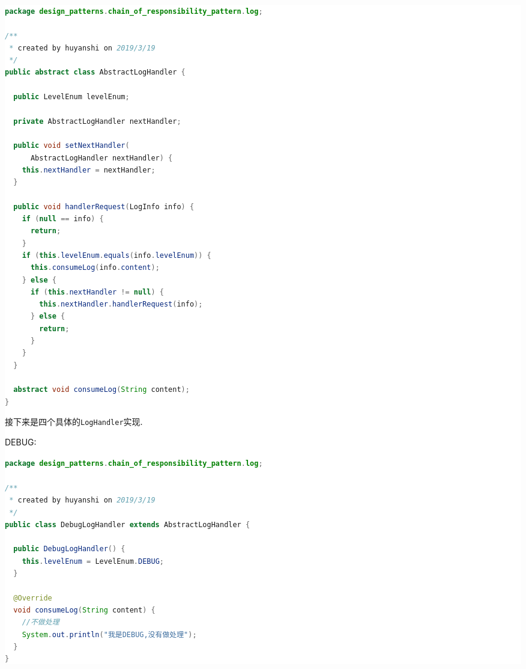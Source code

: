 ```java
package design_patterns.chain_of_responsibility_pattern.log;

/**
 * created by huyanshi on 2019/3/19
 */
public abstract class AbstractLogHandler {

  public LevelEnum levelEnum;

  private AbstractLogHandler nextHandler;

  public void setNextHandler(
      AbstractLogHandler nextHandler) {
    this.nextHandler = nextHandler;
  }

  public void handlerRequest(LogInfo info) {
    if (null == info) {
      return;
    }
    if (this.levelEnum.equals(info.levelEnum)) {
      this.consumeLog(info.content);
    } else {
      if (this.nextHandler != null) {
        this.nextHandler.handlerRequest(info);
      } else {
        return;
      }
    }
  }

  abstract void consumeLog(String content);
}

```

接下来是四个具体的`LogHandler`实现.

DEBUG:

```java
package design_patterns.chain_of_responsibility_pattern.log;

/**
 * created by huyanshi on 2019/3/19
 */
public class DebugLogHandler extends AbstractLogHandler {

  public DebugLogHandler() {
    this.levelEnum = LevelEnum.DEBUG;
  }

  @Override
  void consumeLog(String content) {
    //不做处理
    System.out.println("我是DEBUG,没有做处理");
  }
}
```
